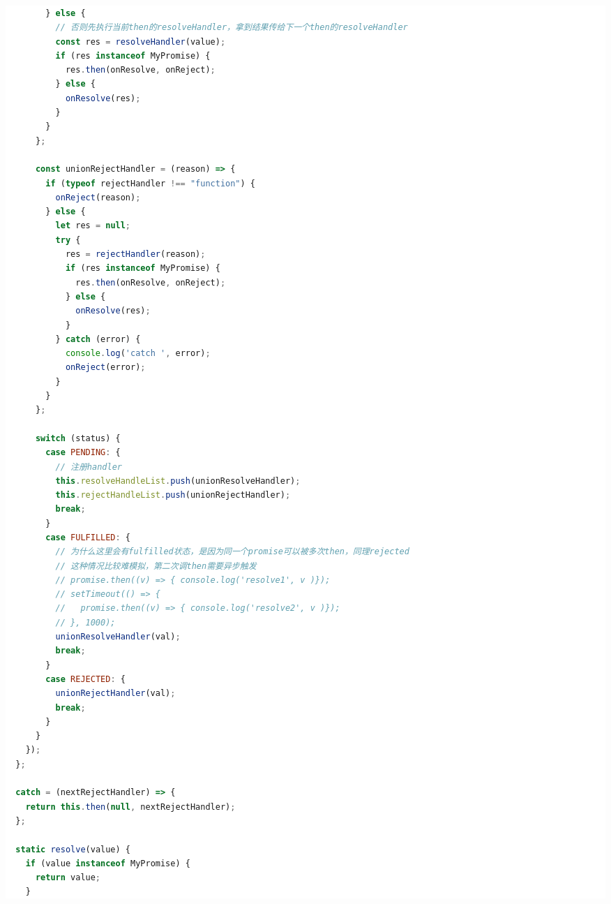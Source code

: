 ```javascript
        } else {
          // 否则先执行当前then的resolveHandler，拿到结果传给下一个then的resolveHandler
          const res = resolveHandler(value);
          if (res instanceof MyPromise) {
            res.then(onResolve, onReject);
          } else {
            onResolve(res);
          }
        }
      };

      const unionRejectHandler = (reason) => {
        if (typeof rejectHandler !== "function") {
          onReject(reason);
        } else {
          let res = null;
          try {
            res = rejectHandler(reason);
            if (res instanceof MyPromise) {
              res.then(onResolve, onReject);
            } else {
              onResolve(res);
            }
          } catch (error) {
            console.log('catch ', error);
            onReject(error);
          }
        }
      };

      switch (status) {
        case PENDING: {
          // 注册handler
          this.resolveHandleList.push(unionResolveHandler);
          this.rejectHandleList.push(unionRejectHandler);
          break;
        }
        case FULFILLED: {
          // 为什么这里会有fulfilled状态，是因为同一个promise可以被多次then，同理rejected
          // 这种情况比较难模拟，第二次调then需要异步触发
          // promise.then((v) => { console.log('resolve1', v )});
          // setTimeout(() => {
          //   promise.then((v) => { console.log('resolve2', v )});
          // }, 1000);
          unionResolveHandler(val);
          break;
        }
        case REJECTED: {
          unionRejectHandler(val);
          break;
        }
      }
    });
  };

  catch = (nextRejectHandler) => {
    return this.then(null, nextRejectHandler);
  };

  static resolve(value) {
    if (value instanceof MyPromise) {
      return value;
    }
```